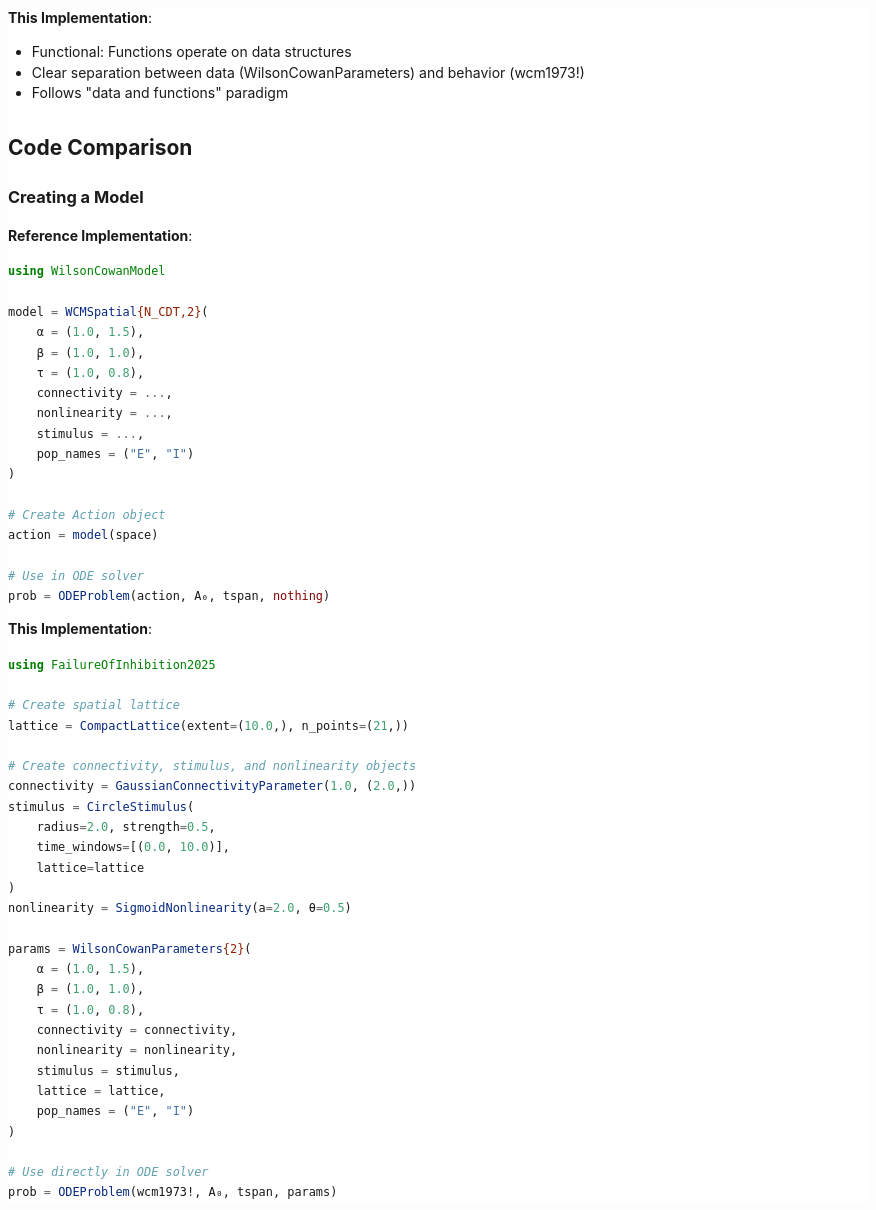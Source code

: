 **This Implementation**:
- Functional: Functions operate on data structures
- Clear separation between data (WilsonCowanParameters) and behavior (wcm1973!)
- Follows "data and functions" paradigm

## Code Comparison

### Creating a Model

**Reference Implementation**:
```julia
using WilsonCowanModel

model = WCMSpatial{N_CDT,2}(
    α = (1.0, 1.5),
    β = (1.0, 1.0),
    τ = (1.0, 0.8),
    connectivity = ...,
    nonlinearity = ...,
    stimulus = ...,
    pop_names = ("E", "I")
)

# Create Action object
action = model(space)

# Use in ODE solver
prob = ODEProblem(action, A₀, tspan, nothing)
```

**This Implementation**:
```julia
using FailureOfInhibition2025

# Create spatial lattice
lattice = CompactLattice(extent=(10.0,), n_points=(21,))

# Create connectivity, stimulus, and nonlinearity objects
connectivity = GaussianConnectivityParameter(1.0, (2.0,))
stimulus = CircleStimulus(
    radius=2.0, strength=0.5,
    time_windows=[(0.0, 10.0)],
    lattice=lattice
)
nonlinearity = SigmoidNonlinearity(a=2.0, θ=0.5)

params = WilsonCowanParameters{2}(
    α = (1.0, 1.5),
    β = (1.0, 1.0),
    τ = (1.0, 0.8),
    connectivity = connectivity,
    nonlinearity = nonlinearity,
    stimulus = stimulus,
    lattice = lattice,
    pop_names = ("E", "I")
)

# Use directly in ODE solver
prob = ODEProblem(wcm1973!, A₀, tspan, params)
```
